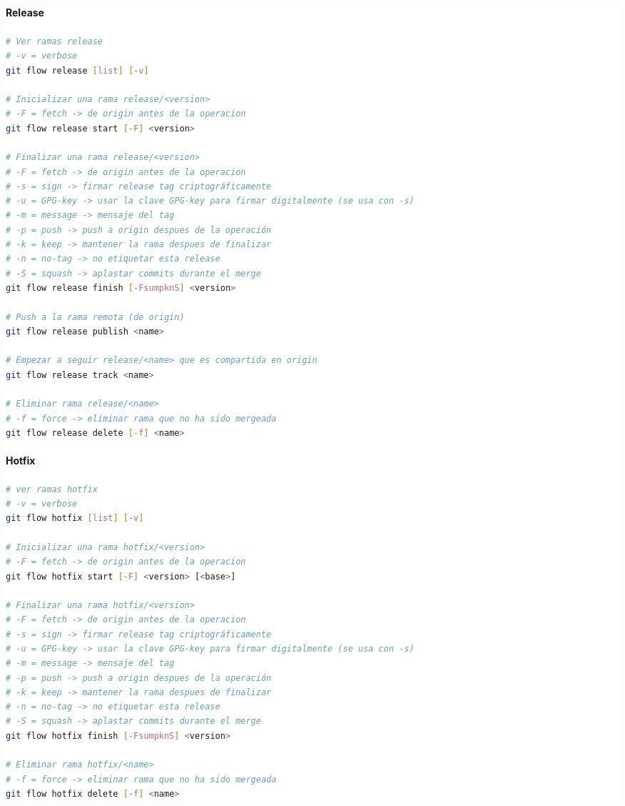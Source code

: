 #### Release

```bash
# Ver ramas release
# -v = verbose
git flow release [list] [-v]

# Inicializar una rama release/<version>
# -F = fetch -> de origin antes de la operacion
git flow release start [-F] <version>

# Finalizar una rama release/<version>
# -F = fetch -> de origin antes de la operacion
# -s = sign -> firmar release tag criptográficamente
# -u = GPG-key -> usar la clave GPG-key para firmar digitalmente (se usa con -s)
# -m = message -> mensaje del tag
# -p = push -> push a origin despues de la operación
# -k = keep -> mantener la rama despues de finalizar
# -n = no-tag -> no etiquetar esta release
# -S = squash -> aplastar commits durante el merge
git flow release finish [-FsumpknS] <version>

# Push a la rama remota (de origin)
git flow release publish <name>

# Empezar a seguir release/<name> que es compartida en origin
git flow release track <name>

# Eliminar rama release/<name>
# -f = force -> eliminar rama que no ha sido mergeada
git flow release delete [-f] <name>
```

#### Hotfix

```bash
# ver ramas hotfix
# -v = verbose
git flow hotfix [list] [-v]

# Inicializar una rama hotfix/<version>
# -F = fetch -> de origin antes de la operacion
git flow hotfix start [-F] <version> [<base>]

# Finalizar una rama hotfix/<version>
# -F = fetch -> de origin antes de la operacion
# -s = sign -> firmar release tag criptográficamente
# -u = GPG-key -> usar la clave GPG-key para firmar digitalmente (se usa con -s)
# -m = message -> mensaje del tag
# -p = push -> push a origin despues de la operación
# -k = keep -> mantener la rama despues de finalizar
# -n = no-tag -> no etiquetar esta release
# -S = squash -> aplastar commits durante el merge
git flow hotfix finish [-FsumpknS] <version>

# Eliminar rama hotfix/<name>
# -f = force -> eliminar rama que no ha sido mergeada
git flow hotfix delete [-f] <name>
```
